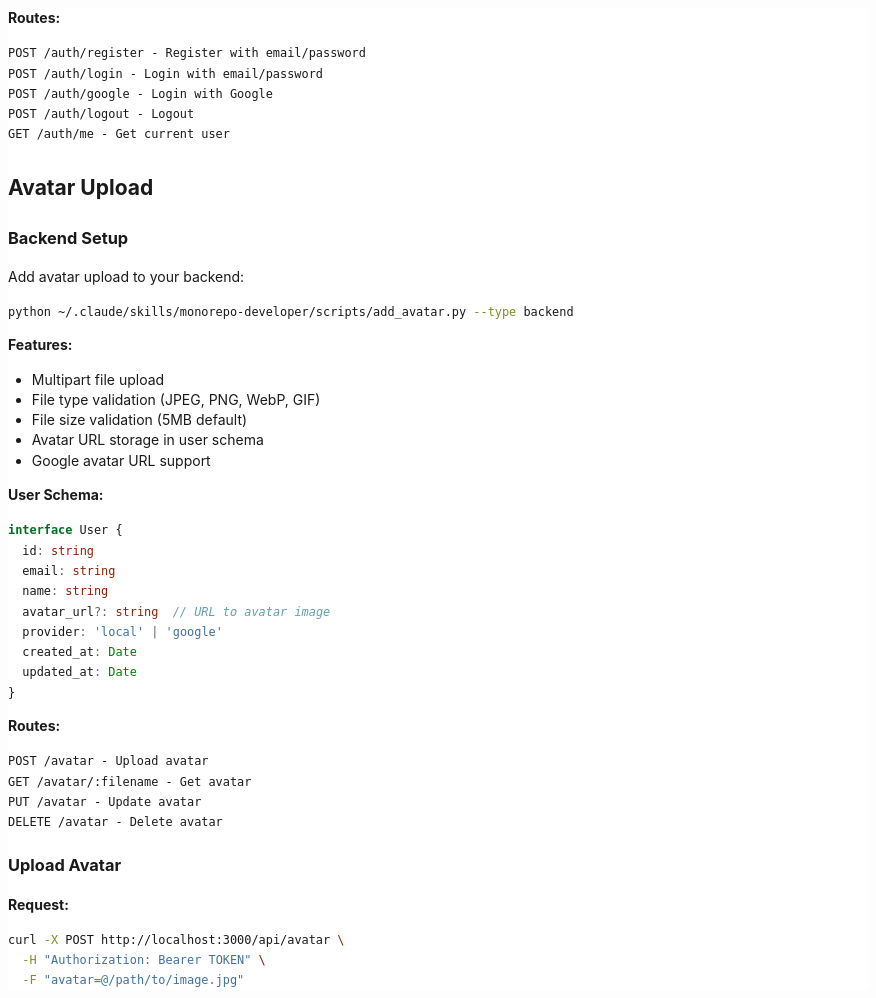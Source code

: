 **Routes:**
```
POST /auth/register - Register with email/password
POST /auth/login - Login with email/password
POST /auth/google - Login with Google
POST /auth/logout - Logout
GET /auth/me - Get current user
```

## Avatar Upload

### Backend Setup

Add avatar upload to your backend:

```bash
python ~/.claude/skills/monorepo-developer/scripts/add_avatar.py --type backend
```

**Features:**
- Multipart file upload
- File type validation (JPEG, PNG, WebP, GIF)
- File size validation (5MB default)
- Avatar URL storage in user schema
- Google avatar URL support

**User Schema:**
```typescript
interface User {
  id: string
  email: string
  name: string
  avatar_url?: string  // URL to avatar image
  provider: 'local' | 'google'
  created_at: Date
  updated_at: Date
}
```

**Routes:**
```
POST /avatar - Upload avatar
GET /avatar/:filename - Get avatar
PUT /avatar - Update avatar
DELETE /avatar - Delete avatar
```

### Upload Avatar

**Request:**
```bash
curl -X POST http://localhost:3000/api/avatar \
  -H "Authorization: Bearer TOKEN" \
  -F "avatar=@/path/to/image.jpg"
```
